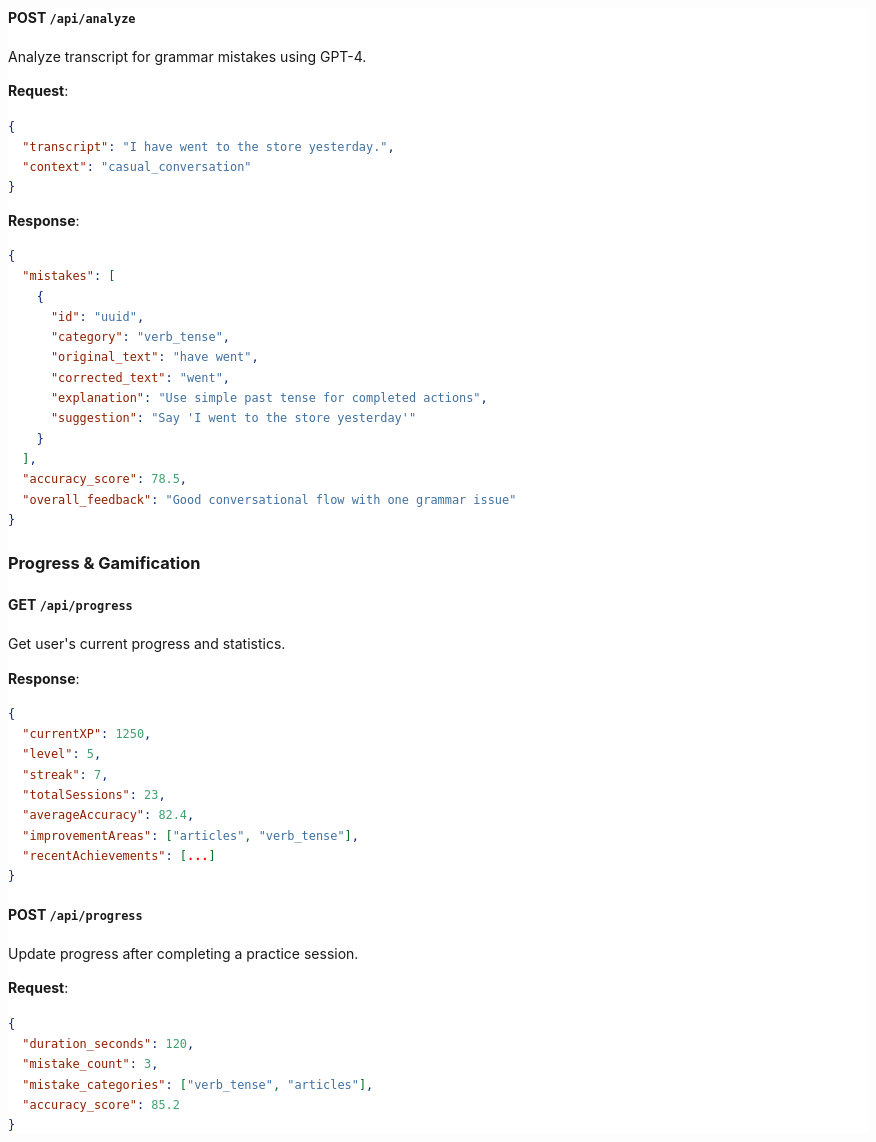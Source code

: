 #### POST `/api/analyze`
Analyze transcript for grammar mistakes using GPT-4.

**Request**:
```json
{
  "transcript": "I have went to the store yesterday.",
  "context": "casual_conversation"
}
```

**Response**:
```json
{
  "mistakes": [
    {
      "id": "uuid",
      "category": "verb_tense",
      "original_text": "have went",
      "corrected_text": "went",
      "explanation": "Use simple past tense for completed actions",
      "suggestion": "Say 'I went to the store yesterday'"
    }
  ],
  "accuracy_score": 78.5,
  "overall_feedback": "Good conversational flow with one grammar issue"
}
```

### Progress & Gamification

#### GET `/api/progress`
Get user's current progress and statistics.

**Response**:
```json
{
  "currentXP": 1250,
  "level": 5,
  "streak": 7,
  "totalSessions": 23,
  "averageAccuracy": 82.4,
  "improvementAreas": ["articles", "verb_tense"],
  "recentAchievements": [...]
}
```

#### POST `/api/progress`
Update progress after completing a practice session.

**Request**:
```json
{
  "duration_seconds": 120,
  "mistake_count": 3,
  "mistake_categories": ["verb_tense", "articles"],
  "accuracy_score": 85.2
}
```
